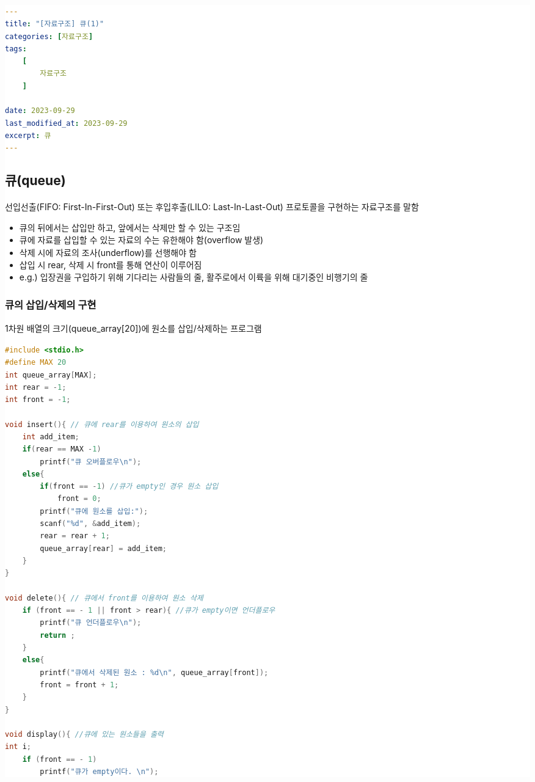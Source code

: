 ```yaml
---
title: "[자료구조] 큐(1)"
categories: [자료구조]
tags:
    [
        자료구조
    ]

date: 2023-09-29
last_modified_at: 2023-09-29
excerpt: 큐
---
```


## 큐(queue)

선입선출(FIFO: First-In-First-Out) 또는 후입후출(LILO: Last-In-Last-Out) 프로토콜을 구현하는 자료구조를 말함
- 큐의 뒤에서는 삽입만 하고, 앞에서는 삭제만 할 수 있는 구조임
- 큐에 자료를 삽입할 수 있는 자료의 수는 유한해야 함(overflow 발생)
- 삭제 시에 자료의 조사(underflow)를 선행해야 함
- 삽입 시 rear, 삭제 시 front를 통해 연산이 이루어짐
- e.g.) 입장권을 구입하기 위해 기다리는 사람들의 줄, 활주로에서 이륙을 위해 대기중인 비행기의 줄

### 큐의 삽입/삭제의 구현

1차원 배열의 크기(queue_array[20])에 원소를 삽입/삭제하는 프로그램

```c
#include <stdio.h>
#define MAX 20
int queue_array[MAX];
int rear = -1;
int front = -1;

void insert(){ // 큐에 rear를 이용하여 원소의 삽입
    int add_item;
    if(rear == MAX -1)
        printf("큐 오버플로우\n");
    else{
        if(front == -1) //큐가 empty인 경우 원소 삽입
            front = 0;
        printf("큐에 원소를 삽입:");
        scanf("%d", &add_item);
        rear = rear + 1;
        queue_array[rear] = add_item;
    }
}

void delete(){ // 큐에서 front를 이용하여 원소 삭제
    if (front == - 1 || front > rear){ //큐가 empty이면 언더플로우
        printf("큐 언더플로우\n");
        return ; 
    }
    else{
        printf("큐에서 삭제된 원소 : %d\n", queue_array[front]);
        front = front + 1; 
    }
} 

void display(){ //큐에 있는 원소들을 출력
int i;
    if (front == - 1)
        printf("큐가 empty이다. \n");
```